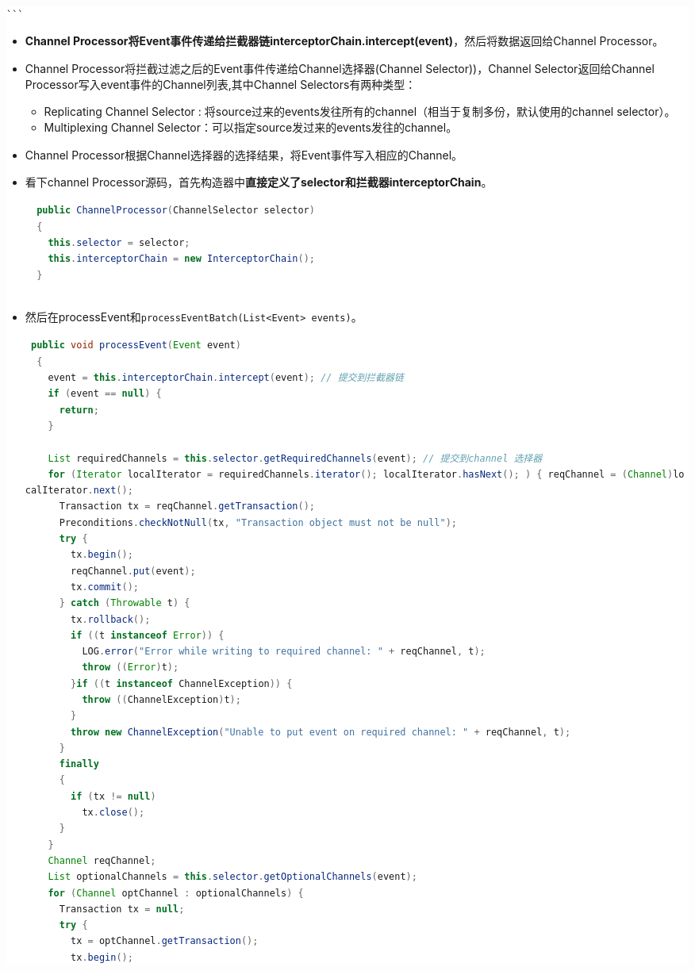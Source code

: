     ```
- **Channel Processor将Event事件传递给拦截器链interceptorChain.intercept(event)**，然后将数据返回给Channel Processor。

- Channel Processor将拦截过滤之后的Event事件传递给Channel选择器(Channel Selector))，Channel Selector返回给Channel Processor写入event事件的Channel列表,其中Channel Selectors有两种类型：
    - Replicating Channel Selector : 将source过来的events发往所有的channel（相当于复制多份，默认使用的channel selector）。
    - Multiplexing Channel Selector：可以指定source发过来的events发往的channel。

- Channel Processor根据Channel选择器的选择结果，将Event事件写入相应的Channel。

- 看下channel Processor源码，首先构造器中**直接定义了selector和拦截器interceptorChain**。

    ```java
      public ChannelProcessor(ChannelSelector selector)
      {
        this.selector = selector;
        this.interceptorChain = new InterceptorChain();
      }
     
    ```
- 然后在processEvent和```processEventBatch(List<Event> events)```。

    ```java
     public void processEvent(Event event)
      {
        event = this.interceptorChain.intercept(event); // 提交到拦截器链
        if (event == null) {
          return;
        }
    
        List requiredChannels = this.selector.getRequiredChannels(event); // 提交到channel 选择器
        for (Iterator localIterator = requiredChannels.iterator(); localIterator.hasNext(); ) { reqChannel = (Channel)localIterator.next();
          Transaction tx = reqChannel.getTransaction();
          Preconditions.checkNotNull(tx, "Transaction object must not be null");
          try {
            tx.begin();
            reqChannel.put(event);
            tx.commit();
          } catch (Throwable t) {
            tx.rollback();
            if ((t instanceof Error)) {
              LOG.error("Error while writing to required channel: " + reqChannel, t);
              throw ((Error)t);
            }if ((t instanceof ChannelException)) {
              throw ((ChannelException)t);
            }
            throw new ChannelException("Unable to put event on required channel: " + reqChannel, t);
          }
          finally
          {
            if (tx != null)
              tx.close();
          }
        }
        Channel reqChannel;
        List optionalChannels = this.selector.getOptionalChannels(event); 
        for (Channel optChannel : optionalChannels) {
          Transaction tx = null;
          try {
            tx = optChannel.getTransaction();
            tx.begin();
    